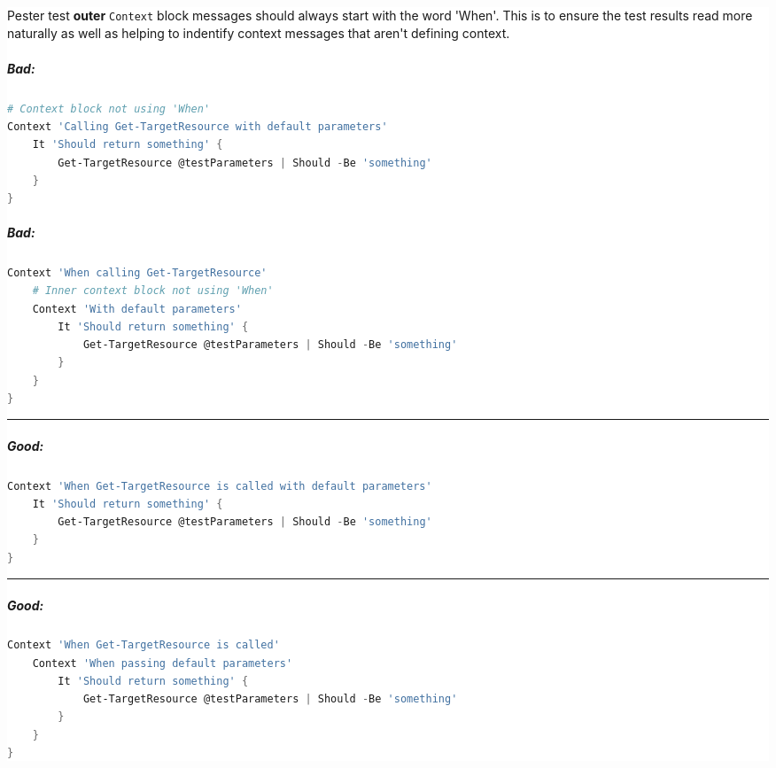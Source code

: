 Pester test **outer** `Context` block messages should always start with the word
'When'. This is to ensure the test results read more naturally as well as helping
to indentify context messages that aren't defining context.

##### *Bad:*

```powershell
# Context block not using 'When'
Context 'Calling Get-TargetResource with default parameters'
    It 'Should return something' {
        Get-TargetResource @testParameters | Should -Be 'something'
    }
}
```

##### *Bad:*

```powershell
Context 'When calling Get-TargetResource'
    # Inner context block not using 'When'
    Context 'With default parameters'
        It 'Should return something' {
            Get-TargetResource @testParameters | Should -Be 'something'
        }
    }
}
```

---

##### *Good:*

```powershell
Context 'When Get-TargetResource is called with default parameters'
    It 'Should return something' {
        Get-TargetResource @testParameters | Should -Be 'something'
    }
}
```

---

##### *Good:*

```powershell
Context 'When Get-TargetResource is called'
    Context 'When passing default parameters'
        It 'Should return something' {
            Get-TargetResource @testParameters | Should -Be 'something'
        }
    }
}
```
